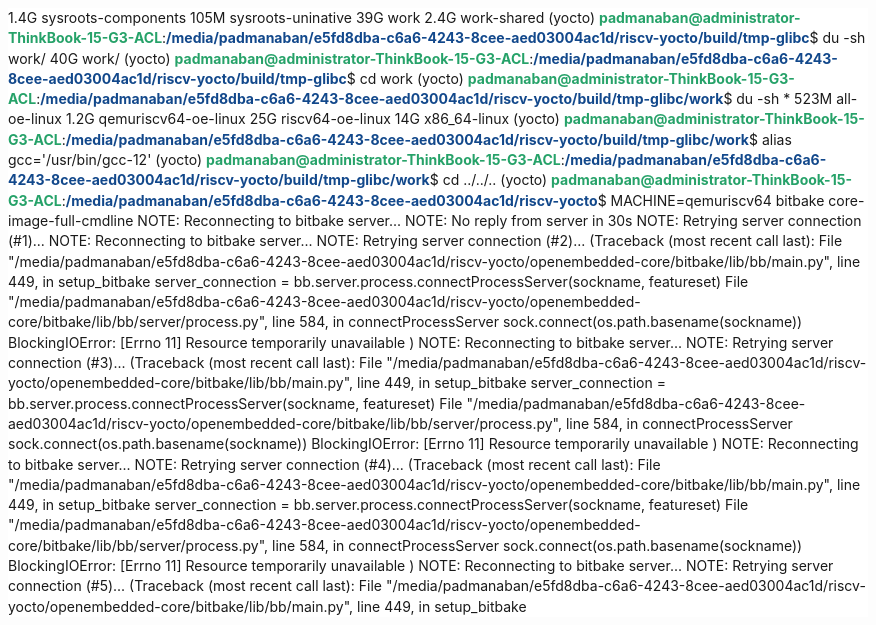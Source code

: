 1.4G	sysroots-components
105M	sysroots-uninative
39G	work
2.4G	work-shared
(yocto) <font color="#26A269"><b>padmanaban@administrator-ThinkBook-15-G3-ACL</b></font>:<font color="#12488B"><b>/media/padmanaban/e5fd8dba-c6a6-4243-8cee-aed03004ac1d/riscv-yocto/build/tmp-glibc</b></font>$ du -sh work/
40G	work/
(yocto) <font color="#26A269"><b>padmanaban@administrator-ThinkBook-15-G3-ACL</b></font>:<font color="#12488B"><b>/media/padmanaban/e5fd8dba-c6a6-4243-8cee-aed03004ac1d/riscv-yocto/build/tmp-glibc</b></font>$ cd work
(yocto) <font color="#26A269"><b>padmanaban@administrator-ThinkBook-15-G3-ACL</b></font>:<font color="#12488B"><b>/media/padmanaban/e5fd8dba-c6a6-4243-8cee-aed03004ac1d/riscv-yocto/build/tmp-glibc/work</b></font>$ du -sh *
523M	all-oe-linux
1.2G	qemuriscv64-oe-linux
25G	riscv64-oe-linux
14G	x86_64-linux
(yocto) <font color="#26A269"><b>padmanaban@administrator-ThinkBook-15-G3-ACL</b></font>:<font color="#12488B"><b>/media/padmanaban/e5fd8dba-c6a6-4243-8cee-aed03004ac1d/riscv-yocto/build/tmp-glibc/work</b></font>$ alias gcc=&apos;/usr/bin/gcc-12&apos;
(yocto) <font color="#26A269"><b>padmanaban@administrator-ThinkBook-15-G3-ACL</b></font>:<font color="#12488B"><b>/media/padmanaban/e5fd8dba-c6a6-4243-8cee-aed03004ac1d/riscv-yocto/build/tmp-glibc/work</b></font>$ cd ../../..
(yocto) <font color="#26A269"><b>padmanaban@administrator-ThinkBook-15-G3-ACL</b></font>:<font color="#12488B"><b>/media/padmanaban/e5fd8dba-c6a6-4243-8cee-aed03004ac1d/riscv-yocto</b></font>$ MACHINE=qemuriscv64 bitbake core-image-full-cmdline
NOTE: Reconnecting to bitbake server...
NOTE: No reply from server in 30s
NOTE: Retrying server connection (#1)...
NOTE: Reconnecting to bitbake server...
NOTE: Retrying server connection (#2)... (Traceback (most recent call last):
  File &quot;/media/padmanaban/e5fd8dba-c6a6-4243-8cee-aed03004ac1d/riscv-yocto/openembedded-core/bitbake/lib/bb/main.py&quot;, line 449, in setup_bitbake
    server_connection = bb.server.process.connectProcessServer(sockname, featureset)
  File &quot;/media/padmanaban/e5fd8dba-c6a6-4243-8cee-aed03004ac1d/riscv-yocto/openembedded-core/bitbake/lib/bb/server/process.py&quot;, line 584, in connectProcessServer
    sock.connect(os.path.basename(sockname))
BlockingIOError: [Errno 11] Resource temporarily unavailable
)
NOTE: Reconnecting to bitbake server...
NOTE: Retrying server connection (#3)... (Traceback (most recent call last):
  File &quot;/media/padmanaban/e5fd8dba-c6a6-4243-8cee-aed03004ac1d/riscv-yocto/openembedded-core/bitbake/lib/bb/main.py&quot;, line 449, in setup_bitbake
    server_connection = bb.server.process.connectProcessServer(sockname, featureset)
  File &quot;/media/padmanaban/e5fd8dba-c6a6-4243-8cee-aed03004ac1d/riscv-yocto/openembedded-core/bitbake/lib/bb/server/process.py&quot;, line 584, in connectProcessServer
    sock.connect(os.path.basename(sockname))
BlockingIOError: [Errno 11] Resource temporarily unavailable
)
NOTE: Reconnecting to bitbake server...
NOTE: Retrying server connection (#4)... (Traceback (most recent call last):
  File &quot;/media/padmanaban/e5fd8dba-c6a6-4243-8cee-aed03004ac1d/riscv-yocto/openembedded-core/bitbake/lib/bb/main.py&quot;, line 449, in setup_bitbake
    server_connection = bb.server.process.connectProcessServer(sockname, featureset)
  File &quot;/media/padmanaban/e5fd8dba-c6a6-4243-8cee-aed03004ac1d/riscv-yocto/openembedded-core/bitbake/lib/bb/server/process.py&quot;, line 584, in connectProcessServer
    sock.connect(os.path.basename(sockname))
BlockingIOError: [Errno 11] Resource temporarily unavailable
)
NOTE: Reconnecting to bitbake server...
NOTE: Retrying server connection (#5)... (Traceback (most recent call last):
  File &quot;/media/padmanaban/e5fd8dba-c6a6-4243-8cee-aed03004ac1d/riscv-yocto/openembedded-core/bitbake/lib/bb/main.py&quot;, line 449, in setup_bitbake
